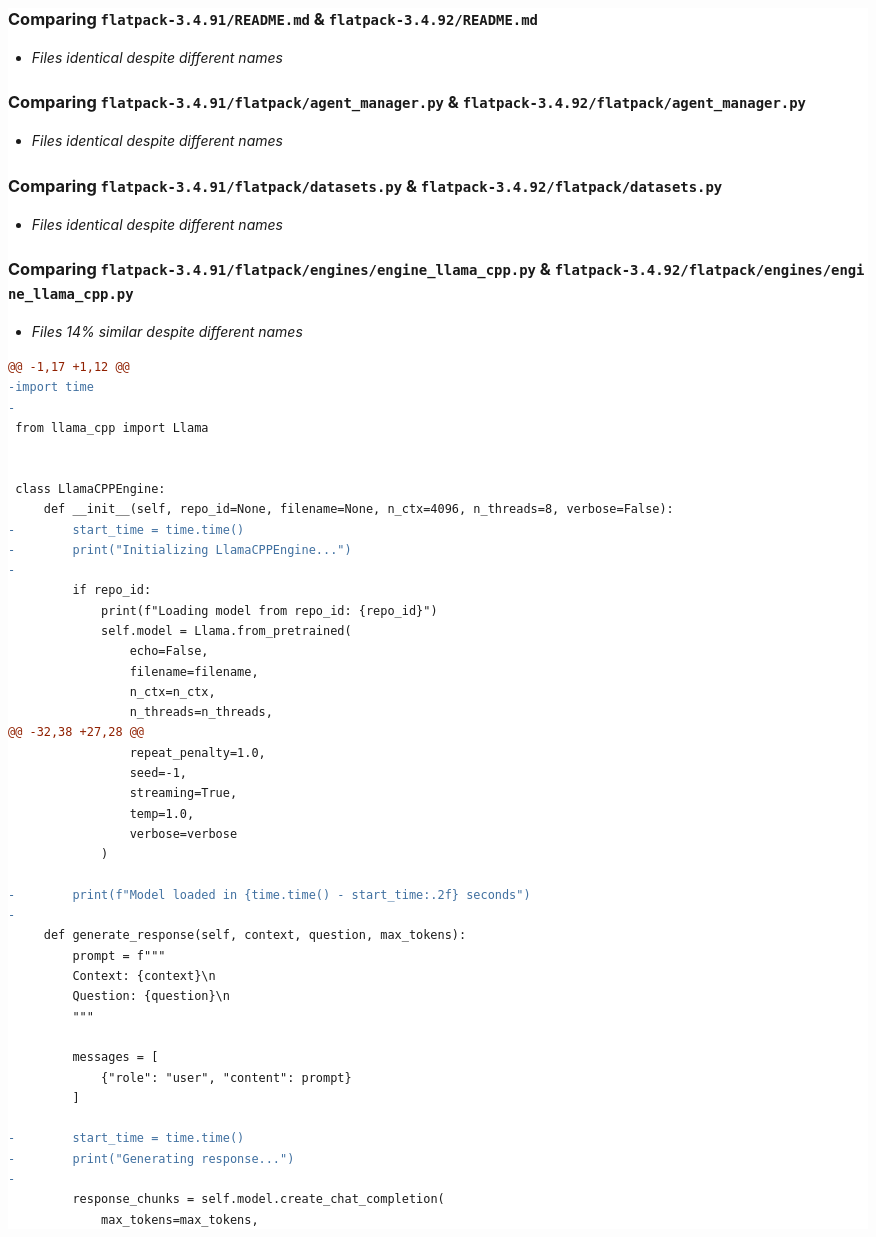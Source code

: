### Comparing `flatpack-3.4.91/README.md` & `flatpack-3.4.92/README.md`

 * *Files identical despite different names*

### Comparing `flatpack-3.4.91/flatpack/agent_manager.py` & `flatpack-3.4.92/flatpack/agent_manager.py`

 * *Files identical despite different names*

### Comparing `flatpack-3.4.91/flatpack/datasets.py` & `flatpack-3.4.92/flatpack/datasets.py`

 * *Files identical despite different names*

### Comparing `flatpack-3.4.91/flatpack/engines/engine_llama_cpp.py` & `flatpack-3.4.92/flatpack/engines/engine_llama_cpp.py`

 * *Files 14% similar despite different names*

```diff
@@ -1,17 +1,12 @@
-import time
-
 from llama_cpp import Llama
 
 
 class LlamaCPPEngine:
     def __init__(self, repo_id=None, filename=None, n_ctx=4096, n_threads=8, verbose=False):
-        start_time = time.time()
-        print("Initializing LlamaCPPEngine...")
-
         if repo_id:
             print(f"Loading model from repo_id: {repo_id}")
             self.model = Llama.from_pretrained(
                 echo=False,
                 filename=filename,
                 n_ctx=n_ctx,
                 n_threads=n_threads,
@@ -32,38 +27,28 @@
                 repeat_penalty=1.0,
                 seed=-1,
                 streaming=True,
                 temp=1.0,
                 verbose=verbose
             )
 
-        print(f"Model loaded in {time.time() - start_time:.2f} seconds")
-
     def generate_response(self, context, question, max_tokens):
         prompt = f"""
         Context: {context}\n
         Question: {question}\n
         """
 
         messages = [
             {"role": "user", "content": prompt}
         ]
 
-        start_time = time.time()
-        print("Generating response...")
-
         response_chunks = self.model.create_chat_completion(
             max_tokens=max_tokens,
```